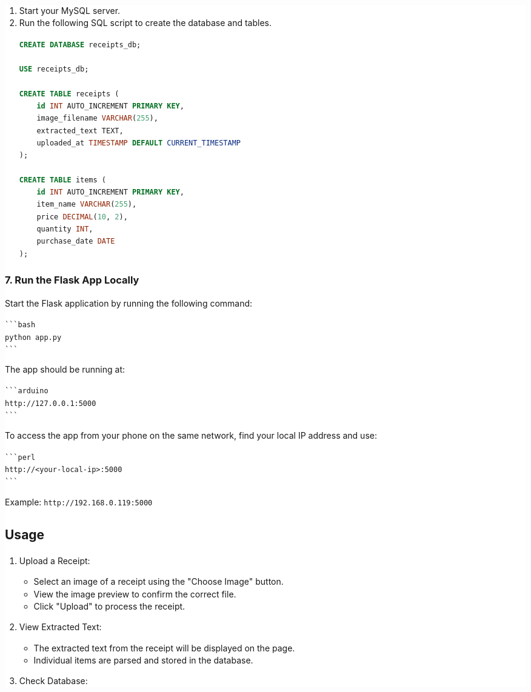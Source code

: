 1. Start your MySQL server.
2. Run the following SQL script to create the database and tables.
    ```sql
    CREATE DATABASE receipts_db;

    USE receipts_db;

    CREATE TABLE receipts (
        id INT AUTO_INCREMENT PRIMARY KEY,
        image_filename VARCHAR(255),
        extracted_text TEXT,
        uploaded_at TIMESTAMP DEFAULT CURRENT_TIMESTAMP
    );

    CREATE TABLE items (
        id INT AUTO_INCREMENT PRIMARY KEY,
        item_name VARCHAR(255),
        price DECIMAL(10, 2),
        quantity INT,
        purchase_date DATE
    );
    ```

### 7. Run the Flask App Locally
Start the Flask application by running the following command:

    ```bash
    python app.py
    ```

The app should be running at:

    ```arduino
    http://127.0.0.1:5000
    ```

To access the app from your phone on the same network, find your local IP address and use:

    ```perl
    http://<your-local-ip>:5000
    ```

Example: `http://192.168.0.119:5000`

## Usage
1. Upload a Receipt:

    - Select an image of a receipt using the "Choose Image" button.
    - View the image preview to confirm the correct file.
    - Click "Upload" to process the receipt.
2. View Extracted Text:
    - The extracted text from the receipt will be displayed on the page.
    - Individual items are parsed and stored in the database.
3. Check Database:
